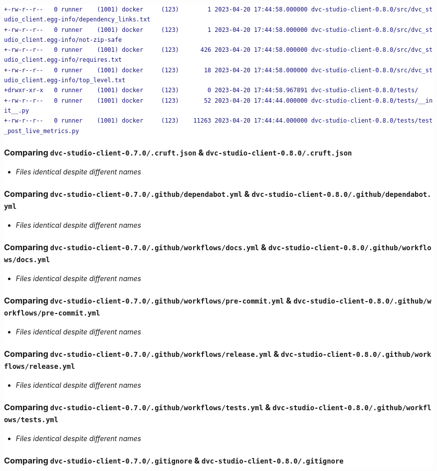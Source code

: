 ```diff
+-rw-r--r--   0 runner    (1001) docker     (123)        1 2023-04-20 17:44:58.000000 dvc-studio-client-0.8.0/src/dvc_studio_client.egg-info/dependency_links.txt
+-rw-r--r--   0 runner    (1001) docker     (123)        1 2023-04-20 17:44:58.000000 dvc-studio-client-0.8.0/src/dvc_studio_client.egg-info/not-zip-safe
+-rw-r--r--   0 runner    (1001) docker     (123)      426 2023-04-20 17:44:58.000000 dvc-studio-client-0.8.0/src/dvc_studio_client.egg-info/requires.txt
+-rw-r--r--   0 runner    (1001) docker     (123)       18 2023-04-20 17:44:58.000000 dvc-studio-client-0.8.0/src/dvc_studio_client.egg-info/top_level.txt
+drwxr-xr-x   0 runner    (1001) docker     (123)        0 2023-04-20 17:44:58.967891 dvc-studio-client-0.8.0/tests/
+-rw-r--r--   0 runner    (1001) docker     (123)       52 2023-04-20 17:44:44.000000 dvc-studio-client-0.8.0/tests/__init__.py
+-rw-r--r--   0 runner    (1001) docker     (123)    11263 2023-04-20 17:44:44.000000 dvc-studio-client-0.8.0/tests/test_post_live_metrics.py
```

### Comparing `dvc-studio-client-0.7.0/.cruft.json` & `dvc-studio-client-0.8.0/.cruft.json`

 * *Files identical despite different names*

### Comparing `dvc-studio-client-0.7.0/.github/dependabot.yml` & `dvc-studio-client-0.8.0/.github/dependabot.yml`

 * *Files identical despite different names*

### Comparing `dvc-studio-client-0.7.0/.github/workflows/docs.yml` & `dvc-studio-client-0.8.0/.github/workflows/docs.yml`

 * *Files identical despite different names*

### Comparing `dvc-studio-client-0.7.0/.github/workflows/pre-commit.yml` & `dvc-studio-client-0.8.0/.github/workflows/pre-commit.yml`

 * *Files identical despite different names*

### Comparing `dvc-studio-client-0.7.0/.github/workflows/release.yml` & `dvc-studio-client-0.8.0/.github/workflows/release.yml`

 * *Files identical despite different names*

### Comparing `dvc-studio-client-0.7.0/.github/workflows/tests.yml` & `dvc-studio-client-0.8.0/.github/workflows/tests.yml`

 * *Files identical despite different names*

### Comparing `dvc-studio-client-0.7.0/.gitignore` & `dvc-studio-client-0.8.0/.gitignore`
